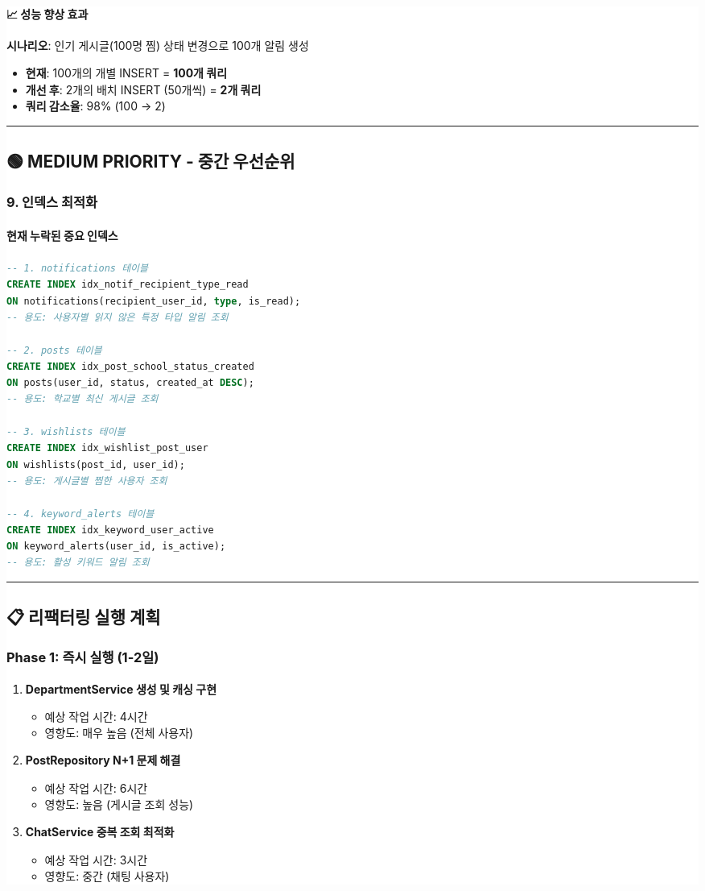 #### 📈 성능 향상 효과
**시나리오**: 인기 게시글(100명 찜) 상태 변경으로 100개 알림 생성
- **현재**: 100개의 개별 INSERT = **100개 쿼리**
- **개선 후**: 2개의 배치 INSERT (50개씩) = **2개 쿼리**
- **쿼리 감소율**: 98% (100 → 2)

---

## 🟢 MEDIUM PRIORITY - 중간 우선순위

### 9. 인덱스 최적화

#### 현재 누락된 중요 인덱스
```sql
-- 1. notifications 테이블
CREATE INDEX idx_notif_recipient_type_read 
ON notifications(recipient_user_id, type, is_read);
-- 용도: 사용자별 읽지 않은 특정 타입 알림 조회

-- 2. posts 테이블
CREATE INDEX idx_post_school_status_created 
ON posts(user_id, status, created_at DESC);
-- 용도: 학교별 최신 게시글 조회

-- 3. wishlists 테이블
CREATE INDEX idx_wishlist_post_user 
ON wishlists(post_id, user_id);
-- 용도: 게시글별 찜한 사용자 조회

-- 4. keyword_alerts 테이블
CREATE INDEX idx_keyword_user_active 
ON keyword_alerts(user_id, is_active);
-- 용도: 활성 키워드 알림 조회
```

---

## 📋 리팩터링 실행 계획

### Phase 1: 즉시 실행 (1-2일)
1. **DepartmentService 생성 및 캐싱 구현**
   - 예상 작업 시간: 4시간
   - 영향도: 매우 높음 (전체 사용자)
   
2. **PostRepository N+1 문제 해결**
   - 예상 작업 시간: 6시간
   - 영향도: 높음 (게시글 조회 성능)
   
3. **ChatService 중복 조회 최적화**
   - 예상 작업 시간: 3시간
   - 영향도: 중간 (채팅 사용자)
